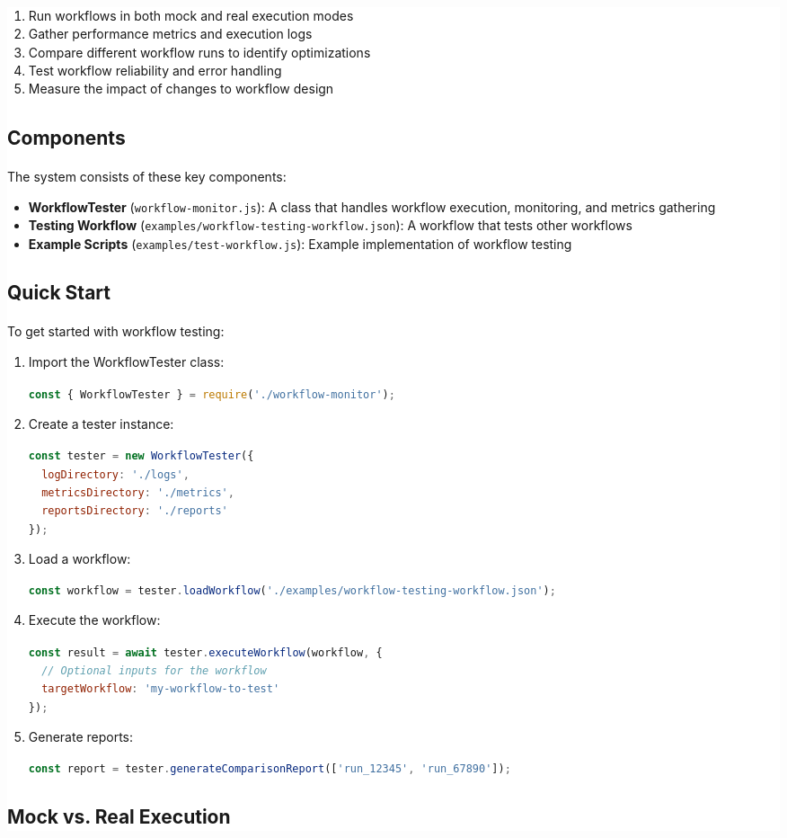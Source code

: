 1. Run workflows in both mock and real execution modes
2. Gather performance metrics and execution logs
3. Compare different workflow runs to identify optimizations
4. Test workflow reliability and error handling
5. Measure the impact of changes to workflow design

## Components

The system consists of these key components:

- **WorkflowTester** (`workflow-monitor.js`): A class that handles workflow execution, monitoring, and metrics gathering
- **Testing Workflow** (`examples/workflow-testing-workflow.json`): A workflow that tests other workflows
- **Example Scripts** (`examples/test-workflow.js`): Example implementation of workflow testing

## Quick Start

To get started with workflow testing:

1. Import the WorkflowTester class:

   ```javascript
   const { WorkflowTester } = require('./workflow-monitor');
   ```

2. Create a tester instance:

   ```javascript
   const tester = new WorkflowTester({
     logDirectory: './logs',
     metricsDirectory: './metrics',
     reportsDirectory: './reports'
   });
   ```

3. Load a workflow:

   ```javascript
   const workflow = tester.loadWorkflow('./examples/workflow-testing-workflow.json');
   ```

4. Execute the workflow:

   ```javascript
   const result = await tester.executeWorkflow(workflow, {
     // Optional inputs for the workflow
     targetWorkflow: 'my-workflow-to-test'
   });
   ```

5. Generate reports:

   ```javascript
   const report = tester.generateComparisonReport(['run_12345', 'run_67890']);
   ```

## Mock vs. Real Execution
